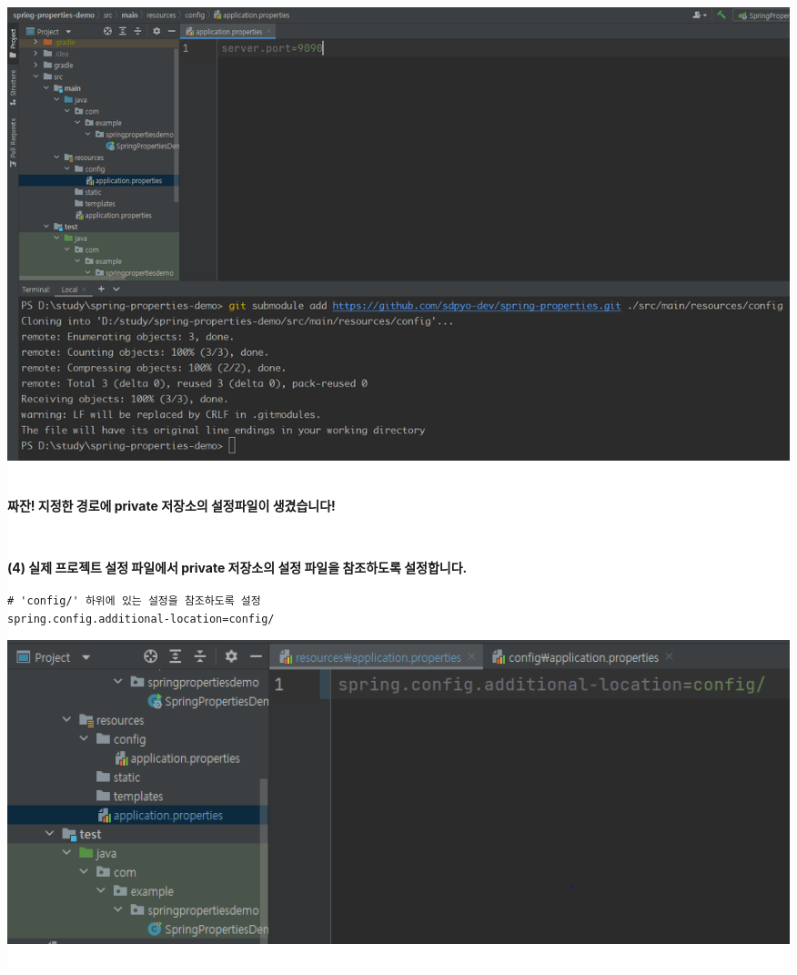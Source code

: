   <img src="/assets/image/submodule/git_add_submodule.png" width="100%" height="100%"/>
  <p>
    <br>
    <b>짜잔! 지정한 경로에 private 저장소의 설정파일이 생겼습니다!</b>
  </p>
</center>
<br>

**(4) 실제 프로젝트 설정 파일에서 private 저장소의 설정 파일을 참조하도록 설정합니다.**
```
# 'config/' 하위에 있는 설정을 참조하도록 설정
spring.config.additional-location=config/
```

<center>
  <img src="/assets/image/submodule/link_properties.png" width="100%" height="100%"/>
</center>
<br>
